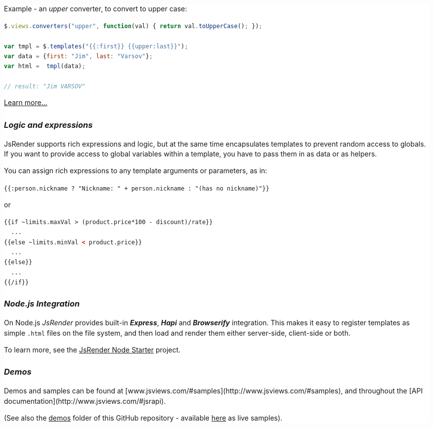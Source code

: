 Example - an *upper* converter, to convert to upper case: 

```js
$.views.converters("upper", function(val) { return val.toUpperCase(); });

var tmpl = $.templates("{{:first}} {{upper:last}}");
var data = {first: "Jim", last: "Varsov"};
var html =  tmpl(data);

// result: "Jim VARSOV"
```
<a href="http://www.jsviews.com/#converters">Learn more...</a>

<h3><i>Logic and expressions</i></h3>

JsRender supports rich expressions and logic, but at the same time encapsulates templates to prevent random access to globals. If you want to provide access to global variables within a template, you have to pass them in as data or as helpers.

You can assign rich expressions to any template arguments or parameters, as in:

`{{:person.nickname ? "Nickname: " + person.nickname : "(has no nickname)"}}`

or

```html
{{if ~limits.maxVal > (product.price*100 - discount)/rate}}
  ...
{{else ~limits.minVal < product.price}}
  ... 
{{else}}
  ... 
{{/if}}
```

<h3><i>Node.js Integration</i></h3>

On Node.js *JsRender* provides built-in ***Express***, ***Hapi*** and ***Browserify*** integration. This makes it easy to register templates as simple `.html` files on the file system, and then load and render them either server-side, client-side or both.

To learn more, see the [JsRender Node Starter](https://github.com/BorisMoore/jsrender-node-starter) project. 

<h3><i>Demos</i></h3>
Demos and samples can be found at [www.jsviews.com/#samples](http://www.jsviews.com/#samples), and throughout the [API documentation](http://www.jsviews.com/#jsrapi).

(See also the [demos](https://github.com/BorisMoore/jsrender/tree/master/demos) folder of this GitHub repository - available [here](http://borismoore.github.io/jsrender/demos/index.html) as live samples).
